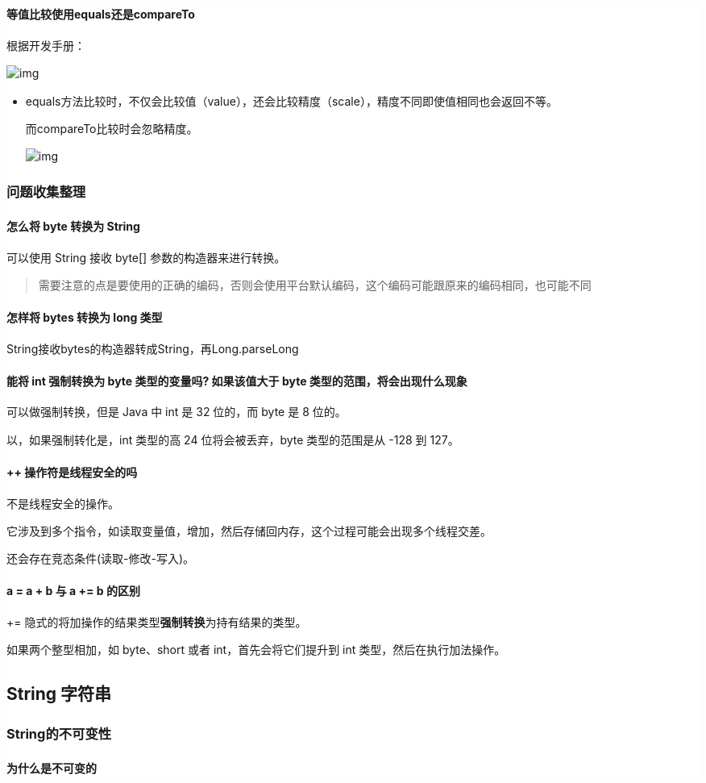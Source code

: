 



#### 等值比较使用equals还是compareTo

根据开发手册：

![img](https://strangest.oss-cn-shanghai.aliyuncs.com/markdown/202207311531152.png)

- equals方法比较时，不仅会比较值（value），还会比较精度（scale），精度不同即使值相同也会返回不等。

  而compareTo比较时会忽略精度。

  ![img](https://strangest.oss-cn-shanghai.aliyuncs.com/markdown/202207311534524.png)



### 问题收集整理

#### 怎么将 byte 转换为 String

可以使用 String 接收 byte[] 参数的构造器来进行转换。

> 需要注意的点是要使用的正确的编码，否则会使用平台默认编码，这个编码可能跟原来的编码相同，也可能不同

#### 怎样将 bytes 转换为 long 类型

String接收bytes的构造器转成String，再Long.parseLong

#### 能将 int 强制转换为 byte 类型的变量吗? 如果该值大于 byte 类型的范围，将会出现什么现象

可以做强制转换，但是 Java 中 int 是 32 位的，而 byte 是 8 位的。

以，如果强制转化是，int 类型的高 24 位将会被丢弃，byte 类型的范围是从 -128 到 127。

#### ++ 操作符是线程安全的吗

不是线程安全的操作。

它涉及到多个指令，如读取变量值，增加，然后存储回内存，这个过程可能会出现多个线程交差。

还会存在竞态条件(读取-修改-写入)。

#### a = a + b 与 a += b 的区别

+= 隐式的将加操作的结果类型**强制转换**为持有结果的类型。

如果两个整型相加，如 byte、short 或者 int，首先会将它们提升到 int 类型，然后在执行加法操作。



## String 字符串



### String的不可变性

#### 为什么是不可变的

